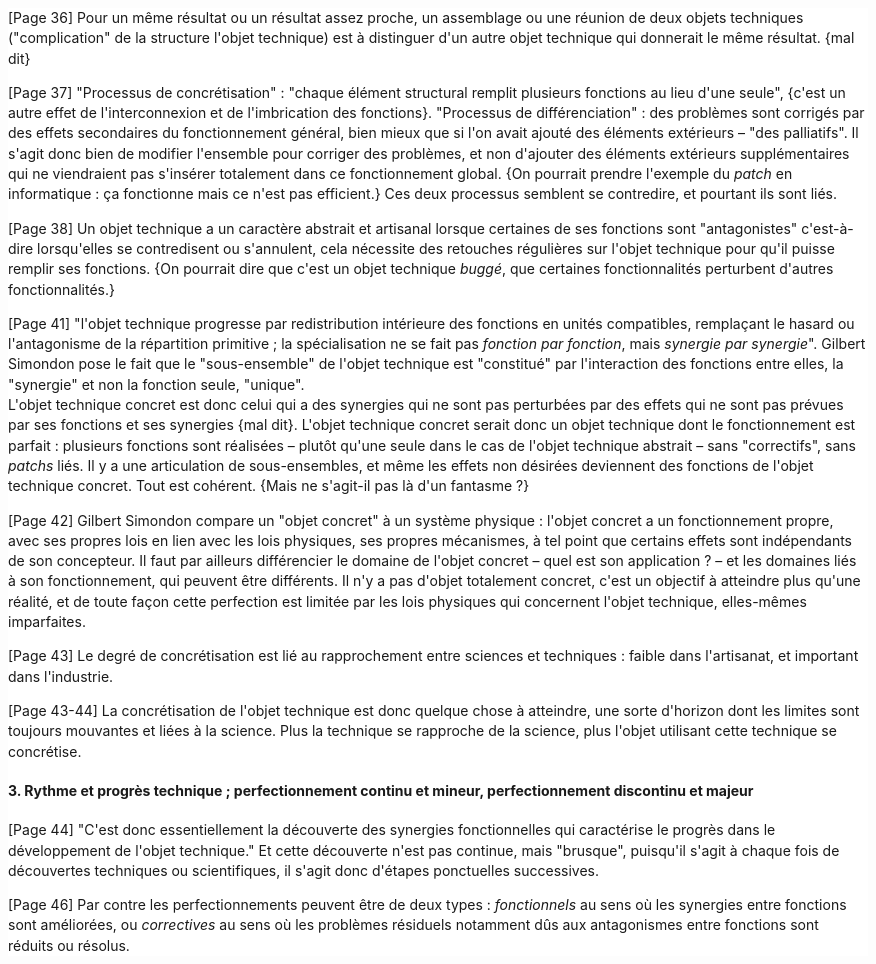[Page 36] Pour un même résultat ou un résultat assez proche, un assemblage ou une réunion de deux objets techniques ("complication" de la structure l'objet technique) est à distinguer d'un autre objet technique qui donnerait le même résultat. {mal dit}

[Page 37] "Processus de concrétisation" : "chaque élément structural remplit plusieurs fonctions au lieu d'une seule", {c'est un autre effet de l'interconnexion et de l'imbrication des fonctions}. "Processus de différenciation" : des problèmes sont corrigés par des effets secondaires du fonctionnement général, bien mieux que si l'on avait ajouté des éléments extérieurs – "des palliatifs". Il s'agit donc bien de modifier l'ensemble pour corriger des problèmes, et non d'ajouter des éléments extérieurs supplémentaires qui ne viendraient pas s'insérer totalement dans ce fonctionnement global. {On pourrait prendre l'exemple du *patch* en informatique : ça fonctionne mais ce n'est pas efficient.} Ces deux processus semblent se contredire, et pourtant ils sont liés.

[Page 38] Un objet technique a un caractère abstrait et artisanal lorsque certaines de ses fonctions sont "antagonistes" c'est-à-dire lorsqu'elles se contredisent ou s'annulent, cela nécessite des retouches régulières sur l'objet technique pour qu'il puisse remplir ses fonctions. {On pourrait dire que c'est un objet technique *buggé*, que certaines fonctionnalités perturbent d'autres fonctionnalités.}

[Page 41] "l'objet technique progresse par redistribution intérieure des fonctions en unités compatibles, remplaçant le hasard ou l'antagonisme de la répartition primitive ; la spécialisation ne se fait pas *fonction par fonction*, mais *synergie par synergie*". Gilbert Simondon pose le fait que le "sous-ensemble" de l'objet technique est "constitué" par l'interaction des fonctions entre elles, la "synergie" et non la fonction seule, "unique".  
L'objet technique concret est donc celui qui a des synergies qui ne sont pas perturbées par des effets qui ne sont pas prévues par ses fonctions et ses synergies {mal dit}. L'objet technique concret serait donc un objet technique dont le fonctionnement est parfait : plusieurs fonctions sont réalisées – plutôt qu'une seule dans le cas de l'objet technique abstrait – sans "correctifs", sans *patchs* liés. Il y a une articulation de sous-ensembles, et même les effets non désirées deviennent des fonctions de l'objet technique concret. Tout est cohérent. {Mais ne s'agit-il pas là d'un fantasme ?}

[Page 42] Gilbert Simondon compare un "objet concret" à un système physique : l'objet concret a un fonctionnement propre, avec ses propres lois en lien avec les lois physiques, ses propres mécanismes, à tel point que certains effets sont indépendants de son concepteur. Il faut par ailleurs différencier le domaine de l'objet concret – quel est son application ? – et les domaines liés à son fonctionnement, qui peuvent être différents. Il n'y a pas d'objet totalement concret, c'est un objectif à atteindre plus qu'une réalité, et de toute façon cette perfection est limitée par les lois physiques qui concernent l'objet technique, elles-mêmes imparfaites.

[Page 43] Le degré de concrétisation est lié au rapprochement entre sciences et techniques : faible dans l'artisanat, et important dans l'industrie.

[Page 43-44] La concrétisation de l'objet technique est donc quelque chose à atteindre, une sorte d'horizon dont les limites sont toujours mouvantes et liées à la science. Plus la technique se rapproche de la science, plus l'objet utilisant cette technique se concrétise.

#### 3. Rythme et progrès technique ; perfectionnement continu et mineur, perfectionnement discontinu et majeur
[Page 44] "C'est donc essentiellement la découverte des synergies fonctionnelles qui caractérise le progrès dans le développement de l'objet technique." Et cette découverte n'est pas continue, mais "brusque", puisqu'il s'agit à chaque fois de découvertes techniques ou scientifiques, il s'agit donc d'étapes ponctuelles successives.

[Page 46] Par contre les perfectionnements peuvent être de deux types : *fonctionnels* au sens où les synergies entre fonctions sont améliorées, ou *correctives* au sens où les problèmes résiduels notamment dûs aux antagonismes entre fonctions sont réduits ou résolus.
